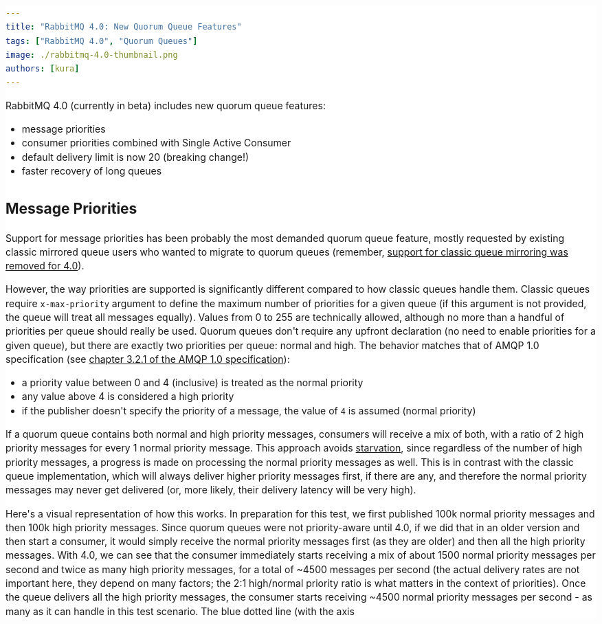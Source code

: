 ```yaml
---
title: "RabbitMQ 4.0: New Quorum Queue Features"
tags: ["RabbitMQ 4.0", "Quorum Queues"]
image: ./rabbitmq-4.0-thumbnail.png
authors: [kura]
---
```


RabbitMQ 4.0 (currently in beta) includes new quorum queue features:
* message priorities
* consumer priorities combined with Single Active Consumer
* default delivery limit is now 20 (breaking change!)
* faster recovery of long queues



## Message Priorities

Support for message priorities has been probably the most demanded quorum queue feature,
mostly requested by existing classic mirrored queue users who wanted to migrate to quorum queues
(remember, [support for classic queue mirroring was removed for 4.0](https://www.rabbitmq.com/docs/ha)).

However, the way priorities are supported is significantly different compared to how classic queues
handle them. Classic queues require `x-max-priority` argument to define the maximum
number of priorities for a given queue (if this argument is not provided, the queue will treat
all messages equally). Values from 0 to 255 are technically allowed, although
no more than a handful of priorities per queue should really be used. Quorum queues don't require
any upfront declaration (no need to enable priorities for a given queue), but there are exactly
two priorities per queue: normal and high. The behavior matches that of AMQP 1.0 specification
(see [chapter 3.2.1 of the AMQP 1.0 specification](https://docs.oasis-open.org/amqp/core/v1.0/os/amqp-core-messaging-v1.0-os.html#type-header)):
* a priority value between 0 and 4 (inclusive) is treated as the normal priority
* any value above 4 is considered a high priority
* if the publisher doesn't specify the priority of a message, the value of `4` is assumed (normal priority)

If a quorum queue contains both normal and high priority messages, consumers will receive a mix of
both, with a ratio of 2 high priority messages for every 1 normal priority message. This approach
avoids [starvation](https://en.wikipedia.org/wiki/Starvation_(computer_science)), since regardless
of the number of high priority messages, a progress is made on processing the normal priority messages as well.
This is in contrast with the classic queue implementation, which will always deliver higher priority
messages first, if there are any, and therefore the normal priority messages may never get delivered (or, more likely,
their delivery latency will be very high).

Here's a visual representation of how this works. In preparation for this test, we first published 100k
normal priority messages and then 100k high priority messages. Since quorum queues were not priority-aware until 4.0,
if we did that in an older version and then start a consumer, it would simply receive the normal priority messages first
(as they are older) and then all the high priority messages. With 4.0, we can see that the consumer
immediately starts receiving a mix of about 1500 normal priority messages per second and twice as many high priority
messages, for a total of ~4500 messages per second (the actual delivery rates are not important here,
they depend on many factors; the 2:1 high/normal priority ratio is what matters in the context of priorities).
Once the queue delivers all the high priority messages, the consumer starts receiving ~4500 normal priority
messages per second - as many as it can handle in this test scenario. The blue dotted line (with the axis